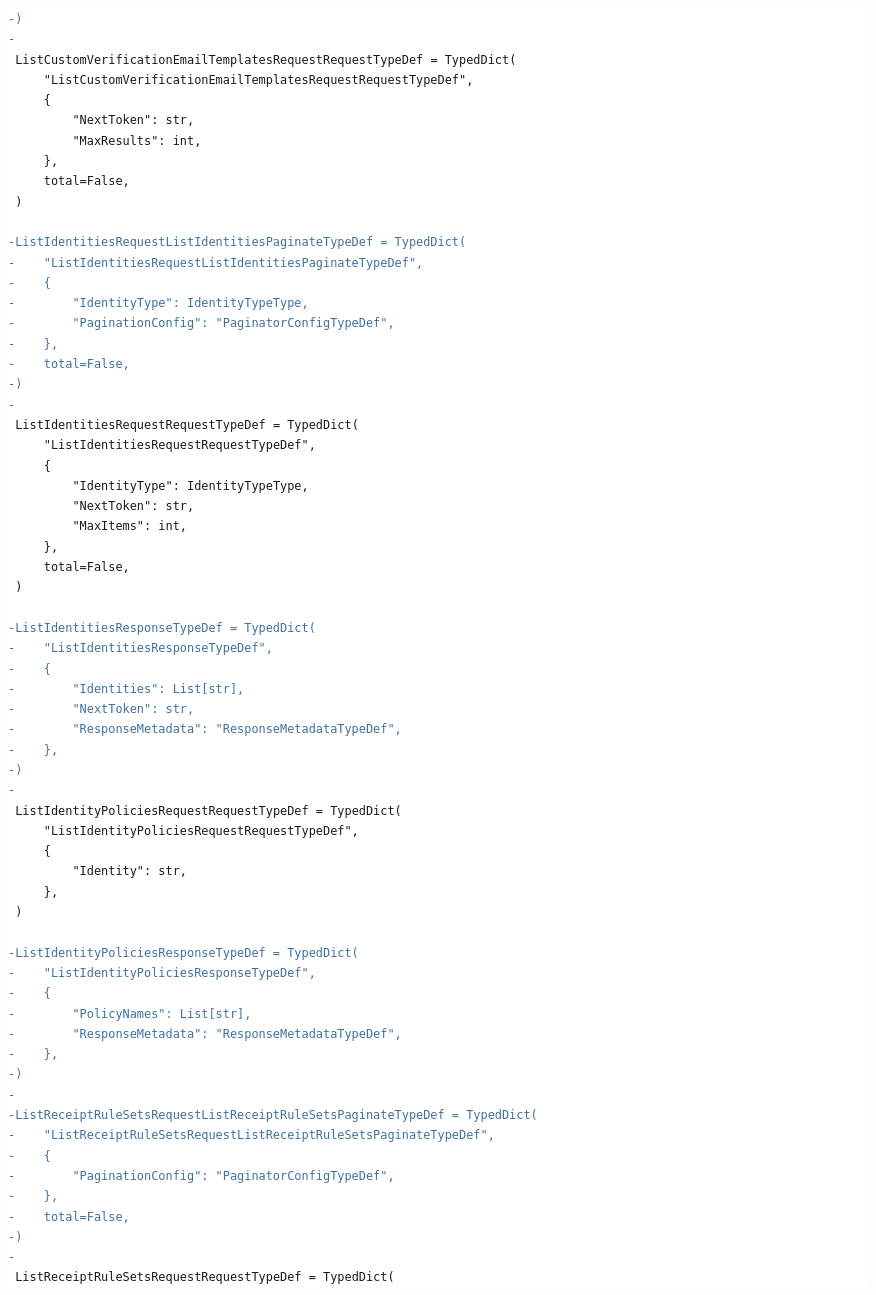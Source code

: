 ```diff
-)
-
 ListCustomVerificationEmailTemplatesRequestRequestTypeDef = TypedDict(
     "ListCustomVerificationEmailTemplatesRequestRequestTypeDef",
     {
         "NextToken": str,
         "MaxResults": int,
     },
     total=False,
 )
 
-ListIdentitiesRequestListIdentitiesPaginateTypeDef = TypedDict(
-    "ListIdentitiesRequestListIdentitiesPaginateTypeDef",
-    {
-        "IdentityType": IdentityTypeType,
-        "PaginationConfig": "PaginatorConfigTypeDef",
-    },
-    total=False,
-)
-
 ListIdentitiesRequestRequestTypeDef = TypedDict(
     "ListIdentitiesRequestRequestTypeDef",
     {
         "IdentityType": IdentityTypeType,
         "NextToken": str,
         "MaxItems": int,
     },
     total=False,
 )
 
-ListIdentitiesResponseTypeDef = TypedDict(
-    "ListIdentitiesResponseTypeDef",
-    {
-        "Identities": List[str],
-        "NextToken": str,
-        "ResponseMetadata": "ResponseMetadataTypeDef",
-    },
-)
-
 ListIdentityPoliciesRequestRequestTypeDef = TypedDict(
     "ListIdentityPoliciesRequestRequestTypeDef",
     {
         "Identity": str,
     },
 )
 
-ListIdentityPoliciesResponseTypeDef = TypedDict(
-    "ListIdentityPoliciesResponseTypeDef",
-    {
-        "PolicyNames": List[str],
-        "ResponseMetadata": "ResponseMetadataTypeDef",
-    },
-)
-
-ListReceiptRuleSetsRequestListReceiptRuleSetsPaginateTypeDef = TypedDict(
-    "ListReceiptRuleSetsRequestListReceiptRuleSetsPaginateTypeDef",
-    {
-        "PaginationConfig": "PaginatorConfigTypeDef",
-    },
-    total=False,
-)
-
 ListReceiptRuleSetsRequestRequestTypeDef = TypedDict(
```